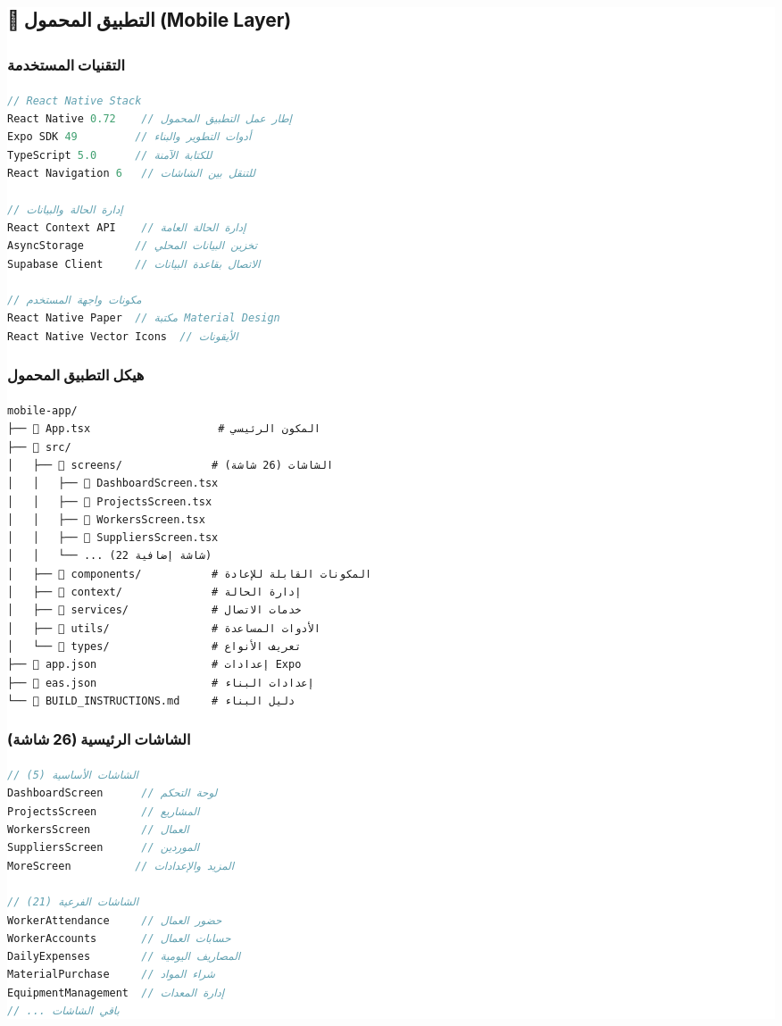 ## 📱 التطبيق المحمول (Mobile Layer)

### التقنيات المستخدمة
```typescript
// React Native Stack
React Native 0.72    // إطار عمل التطبيق المحمول
Expo SDK 49         // أدوات التطوير والبناء
TypeScript 5.0      // للكتابة الآمنة
React Navigation 6   // للتنقل بين الشاشات

// إدارة الحالة والبيانات
React Context API    // إدارة الحالة العامة
AsyncStorage        // تخزين البيانات المحلي
Supabase Client     // الاتصال بقاعدة البيانات

// مكونات واجهة المستخدم
React Native Paper  // مكتبة Material Design
React Native Vector Icons  // الأيقونات
```

### هيكل التطبيق المحمول
```
mobile-app/
├── 📄 App.tsx                    # المكون الرئيسي
├── 📁 src/
│   ├── 📁 screens/              # الشاشات (26 شاشة)
│   │   ├── 📄 DashboardScreen.tsx
│   │   ├── 📄 ProjectsScreen.tsx
│   │   ├── 📄 WorkersScreen.tsx
│   │   ├── 📄 SuppliersScreen.tsx
│   │   └── ... (22 شاشة إضافية)
│   ├── 📁 components/           # المكونات القابلة للإعادة
│   ├── 📁 context/              # إدارة الحالة
│   ├── 📁 services/             # خدمات الاتصال
│   ├── 📁 utils/                # الأدوات المساعدة
│   └── 📁 types/                # تعريف الأنواع
├── 📄 app.json                  # إعدادات Expo
├── 📄 eas.json                  # إعدادات البناء
└── 📄 BUILD_INSTRUCTIONS.md     # دليل البناء
```

### الشاشات الرئيسية (26 شاشة)
```typescript
// الشاشات الأساسية (5)
DashboardScreen      // لوحة التحكم
ProjectsScreen       // المشاريع
WorkersScreen        // العمال
SuppliersScreen      // الموردين
MoreScreen          // المزيد والإعدادات

// الشاشات الفرعية (21)
WorkerAttendance     // حضور العمال
WorkerAccounts       // حسابات العمال
DailyExpenses        // المصاريف اليومية
MaterialPurchase     // شراء المواد
EquipmentManagement  // إدارة المعدات
// ... باقي الشاشات
```
